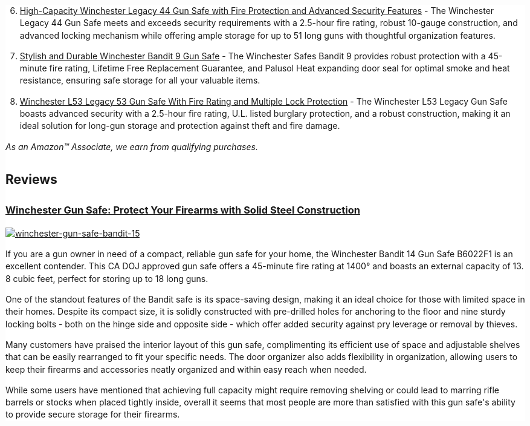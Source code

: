 6. [High-Capacity Winchester Legacy 44 Gun Safe with Fire Protection and Advanced Security Features](https://serp.ly/@universityofguns/amazon/winchester-gun-safes?utm_source=universityofguns&utm_medium=website&utm_campaign=universityofguns.com&utm_content=winchester-gun-safes&utm_term=high-capacity-winchester-legacy-44-gun-safe-with-fire-protection-and-advanced-security-features) - The Winchester Legacy 44 Gun Safe meets and exceeds security requirements with a 2.5-hour fire rating, robust 10-gauge construction, and advanced locking mechanism while offering ample storage for up to 51 long guns with thoughtful organization features.

7. [Stylish and Durable Winchester Bandit 9 Gun Safe](https://serp.ly/@universityofguns/amazon/winchester-gun-safes?utm_source=universityofguns&utm_medium=website&utm_campaign=universityofguns.com&utm_content=winchester-gun-safes&utm_term=stylish-and-durable-winchester-bandit-9-gun-safe) - The Winchester Safes Bandit 9 provides robust protection with a 45-minute fire rating, Lifetime Free Replacement Guarantee, and Palusol Heat expanding door seal for optimal smoke and heat resistance, ensuring safe storage for all your valuable items.

8. [Winchester L53 Legacy 53 Gun Safe With Fire Rating and Multiple Lock Protection](https://serp.ly/@universityofguns/amazon/winchester-gun-safes?utm_source=universityofguns&utm_medium=website&utm_campaign=universityofguns.com&utm_content=winchester-gun-safes&utm_term=winchester-l53-legacy-53-gun-safe-with-fire-rating-and-multiple-lock-protection) - The Winchester L53 Legacy Gun Safe boasts advanced security with a 2.5-hour fire rating, U.L. listed burglary protection, and a robust construction, making it an ideal solution for long-gun storage and protection against theft and fire damage.

_As an Amazon™ Associate, we earn from qualifying purchases._

## Reviews

### [Winchester Gun Safe: Protect Your Firearms with Solid Steel Construction](https://serp.ly/@universityofguns/amazon/winchester-gun-safes?utm_source=universityofguns&utm_medium=website&utm_campaign=universityofguns.com&utm_content=winchester-gun-safes&utm_term=winchester-gun-safe-protect-your-firearms-with-solid-steel-construction)

<div class="image"><a href="https://serp.ly/@universityofguns/amazon/winchester-gun-safes?utm_source=universityofguns&utm_medium=website&utm_campaign=universityofguns.com&utm_content=winchester-gun-safes&utm_term=winchester-gun-safe-bandit-15"><img alt="winchester-gun-safe-bandit-15" src="https://imagedelivery.net/vy2bglCGN6hEeWOnSe2c7A/winchester-gun-safe-bandit-15/public"/></a></div>

If you are a gun owner in need of a compact, reliable gun safe for your home, the Winchester Bandit 14 Gun Safe B6022F1 is an excellent contender. This CA DOJ approved gun safe offers a 45-minute fire rating at 1400° and boasts an external capacity of 13. 8 cubic feet, perfect for storing up to 18 long guns.

One of the standout features of the Bandit safe is its space-saving design, making it an ideal choice for those with limited space in their homes. Despite its compact size, it is solidly constructed with pre-drilled holes for anchoring to the floor and nine sturdy locking bolts - both on the hinge side and opposite side - which offer added security against pry leverage or removal by thieves.

Many customers have praised the interior layout of this gun safe, complimenting its efficient use of space and adjustable shelves that can be easily rearranged to fit your specific needs. The door organizer also adds flexibility in organization, allowing users to keep their firearms and accessories neatly organized and within easy reach when needed.

While some users have mentioned that achieving full capacity might require removing shelving or could lead to marring rifle barrels or stocks when placed tightly inside, overall it seems that most people are more than satisfied with this gun safe's ability to provide secure storage for their firearms.
